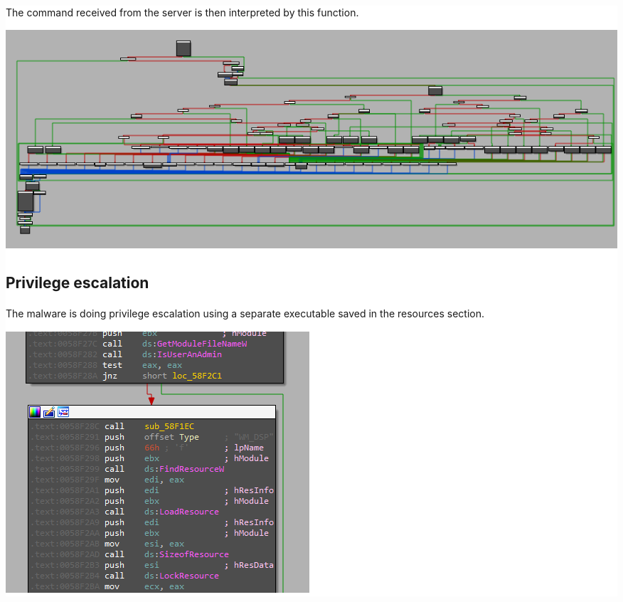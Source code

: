 The command received from the server is then interpreted by this function.

![error loading](/assets/images/malware-analysis/AveMariaRAT/graph.png)

## Privilege escalation 

The malware is doing privilege escalation using a separate executable saved in the resources section.

![error loading](/assets/images/malware-analysis/AveMariaRAT/load.png)
